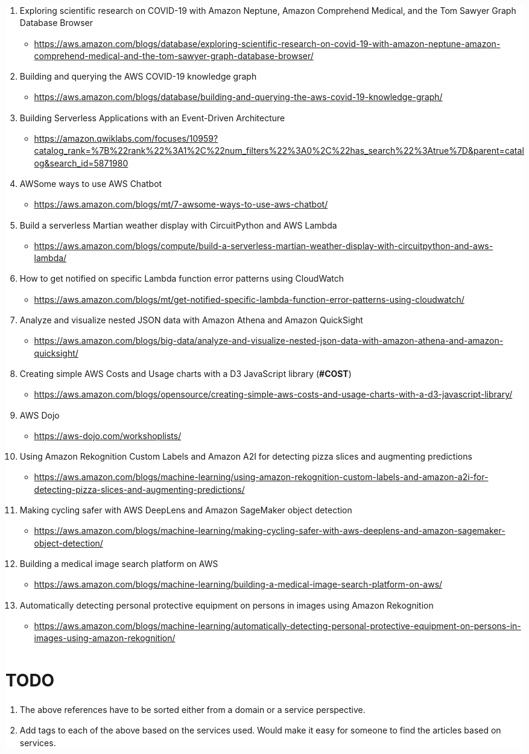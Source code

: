 1. Exploring scientific research on COVID-19 with Amazon Neptune, Amazon Comprehend Medical, and the Tom Sawyer Graph Database Browser
	- https://aws.amazon.com/blogs/database/exploring-scientific-research-on-covid-19-with-amazon-neptune-amazon-comprehend-medical-and-the-tom-sawyer-graph-database-browser/

1. Building and querying the AWS COVID-19 knowledge graph
	- https://aws.amazon.com/blogs/database/building-and-querying-the-aws-covid-19-knowledge-graph/

1. Building Serverless Applications with an Event-Driven Architecture
	- https://amazon.qwiklabs.com/focuses/10959?catalog_rank=%7B%22rank%22%3A1%2C%22num_filters%22%3A0%2C%22has_search%22%3Atrue%7D&parent=catalog&search_id=5871980

1. AWSome ways to use AWS Chatbot
	- https://aws.amazon.com/blogs/mt/7-awsome-ways-to-use-aws-chatbot/

1. Build a serverless Martian weather display with CircuitPython and AWS Lambda
	- https://aws.amazon.com/blogs/compute/build-a-serverless-martian-weather-display-with-circuitpython-and-aws-lambda/

1. How to get notified on specific Lambda function error patterns using CloudWatch
	- https://aws.amazon.com/blogs/mt/get-notified-specific-lambda-function-error-patterns-using-cloudwatch/

1. Analyze and visualize nested JSON data with Amazon Athena and Amazon QuickSight
	- https://aws.amazon.com/blogs/big-data/analyze-and-visualize-nested-json-data-with-amazon-athena-and-amazon-quicksight/

1. Creating simple AWS Costs and Usage charts with a D3 JavaScript library (**#COST**)
	- https://aws.amazon.com/blogs/opensource/creating-simple-aws-costs-and-usage-charts-with-a-d3-javascript-library/

1. AWS Dojo
	- https://aws-dojo.com/workshoplists/

1. Using Amazon Rekognition Custom Labels and Amazon A2I for detecting pizza slices and augmenting predictions
	- https://aws.amazon.com/blogs/machine-learning/using-amazon-rekognition-custom-labels-and-amazon-a2i-for-detecting-pizza-slices-and-augmenting-predictions/

1. Making cycling safer with AWS DeepLens and Amazon SageMaker object detection
	- https://aws.amazon.com/blogs/machine-learning/making-cycling-safer-with-aws-deeplens-and-amazon-sagemaker-object-detection/

1. Building a medical image search platform on AWS
	- https://aws.amazon.com/blogs/machine-learning/building-a-medical-image-search-platform-on-aws/

1. Automatically detecting personal protective equipment on persons in images using Amazon Rekognition
	- https://aws.amazon.com/blogs/machine-learning/automatically-detecting-personal-protective-equipment-on-persons-in-images-using-amazon-rekognition/

# TODO

1. The above references have to be sorted either from a domain or a service perspective.

1. Add tags to each of the above based on the services used. Would make it easy for someone to find the articles based on services.